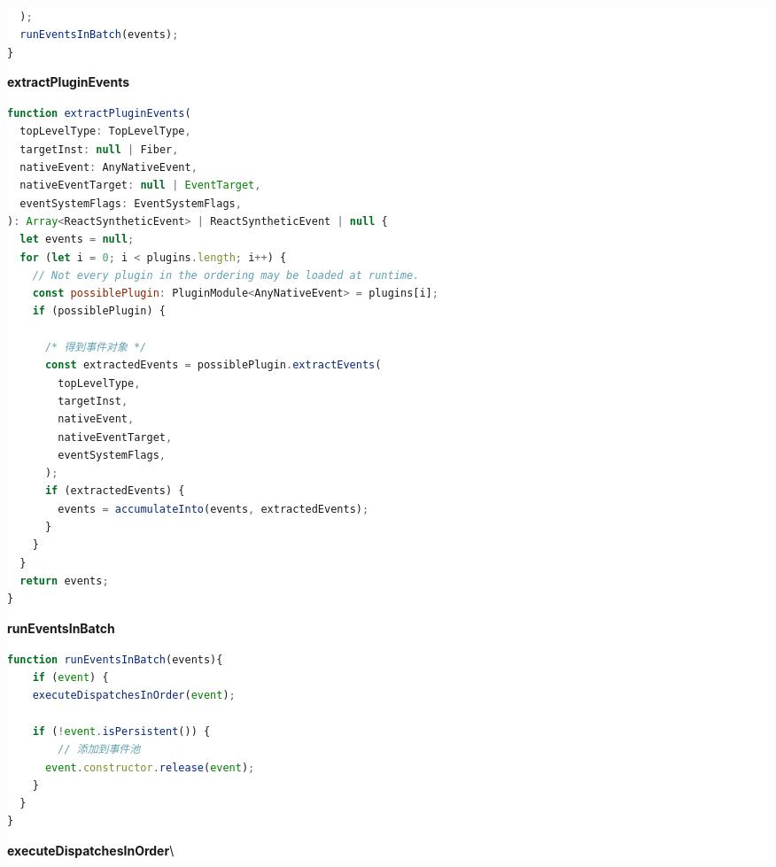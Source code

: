````js
  );
  runEventsInBatch(events);
}
````

**extractPluginEvents**

````js
function extractPluginEvents(
  topLevelType: TopLevelType,
  targetInst: null | Fiber,
  nativeEvent: AnyNativeEvent,
  nativeEventTarget: null | EventTarget,
  eventSystemFlags: EventSystemFlags,
): Array<ReactSyntheticEvent> | ReactSyntheticEvent | null {
  let events = null;
  for (let i = 0; i < plugins.length; i++) {
    // Not every plugin in the ordering may be loaded at runtime.
    const possiblePlugin: PluginModule<AnyNativeEvent> = plugins[i];
    if (possiblePlugin) {

      /* 得到事件对象 */
      const extractedEvents = possiblePlugin.extractEvents(
        topLevelType,
        targetInst,
        nativeEvent,
        nativeEventTarget,
        eventSystemFlags,
      );
      if (extractedEvents) {
        events = accumulateInto(events, extractedEvents);
      }
    }
  }
  return events;
}
````

**runEventsInBatch**

````js
function runEventsInBatch(events){
    if (event) {
    executeDispatchesInOrder(event);

    if (!event.isPersistent()) {
        // 添加到事件池
      event.constructor.release(event);
    }
  }
}
````

**executeDispatchesInOrder**\
